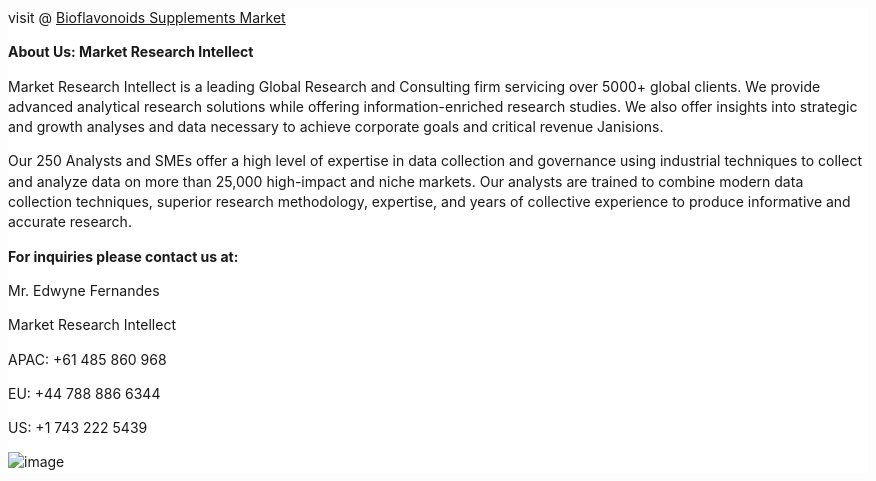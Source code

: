 visit&nbsp;@</strong>&nbsp;</span><span class="font-[700]"><a href="https://www.marketresearchintellect.com/product/global-bioflavonoids-supplements-market-size-forecast/?utm_source=Linkedin&utm_medium=863" target="_blank" data-tracking-control-name="article-ssr-frontend-pulse_little-text-block" data-tracking-will-navigate="" data-test-link="">Bioflavonoids Supplements Market</a></span></p><p><strong><span class="font-[700]">About Us: Market Research Intellect</span></strong></p><p><span class="">Market Research Intellect is a leading Global Research and Consulting firm servicing over 5000+ global clients. We provide advanced analytical research solutions while offering information-enriched research studies.&nbsp;</span>We also offer insights into strategic and growth analyses and data necessary to achieve corporate goals and critical revenue Janisions.</p><p><span class="">Our 250 Analysts and SMEs offer a high level of expertise in data collection and governance using industrial techniques to collect and analyze data on more than 25,000 high-impact and niche markets. Our analysts are trained to combine modern data collection techniques, superior research methodology, expertise, and years of collective experience to produce informative and accurate research.</span></p><p><strong>For inquiries please contact us at:</strong></p><p>Mr. Edwyne Fernandes</p><p>Market Research Intellect</p><p>APAC: +61 485 860 968</p><p>EU: +44 788 886 6344</p><p>US: +1 743 222 5439</p>
![image](https://github.com/user-attachments/assets/935822b2-e2d9-43cd-9112-dc1236811090)
